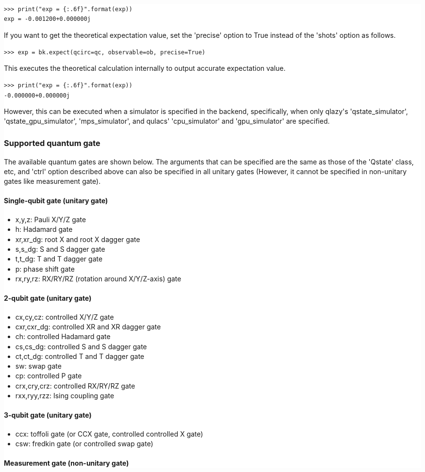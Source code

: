     >>> print("exp = {:.6f}".format(exp))
    exp = -0.001200+0.000000j

If you want to get the theoretical expectation value, set the
'precise' option to True instead of the 'shots' option as follows.

    >>> exp = bk.expect(qcirc=qc, observable=ob, precise=True)

This executes the theoretical calculation internally to output
accurate expectation value.

    >>> print("exp = {:.6f}".format(exp))
    -0.000000+0.000000j	
	
However, this can be executed when a simulator is specified in the
backend, specifically, when only qlazy's 'qstate_simulator',
'qstate_gpu_simulator', 'mps_simulator', and qulacs' 'cpu_simulator'
and 'gpu_simulator' are specified.


### Supported quantum gate

The available quantum gates are shown below.  The arguments that can
be specified are the same as those of the 'Qstate' class, etc, and
'ctrl' option described above can also be specified in all unitary gates
(However, it cannot be specified in non-unitary gates like measurement
gate).

#### Single-qubit gate (unitary gate)

- x,y,z: Pauli X/Y/Z gate
- h: Hadamard gate
- xr,xr_dg: root X and root X dagger gate
- s,s_dg: S and S dagger gate
- t,t_dg: T and T dagger gate
- p: phase shift gate
- rx,ry,rz: RX/RY/RZ (rotation around X/Y/Z-axis) gate

#### 2-qubit gate (unitary gate)

- cx,cy,cz: controlled X/Y/Z gate
- cxr,cxr_dg: controlled XR and XR dagger gate
- ch: controlled Hadamard gate
- cs,cs_dg: controlled S and S dagger gate
- ct,ct_dg: controlled T and T dagger gate
- sw: swap gate
- cp: controlled P gate
- crx,cry,crz: controlled RX/RY/RZ gate
- rxx,ryy,rzz: Ising coupling gate

#### 3-qubit gate (unitary gate)

- ccx: toffoli gate (or CCX gate, controlled controlled X gate)
- csw: fredkin gate (or controlled swap gate)

#### Measurement gate (non-unitary gate)
